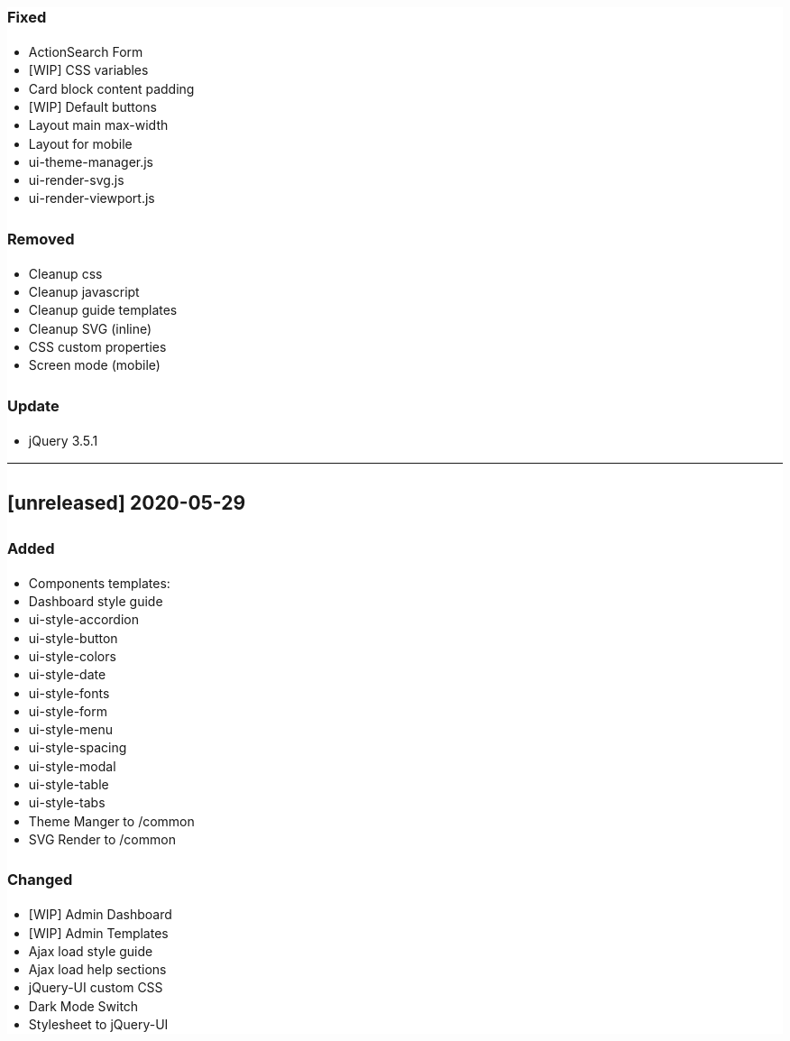 ### Fixed

- ActionSearch Form
- [WIP] CSS variables
- Card block content padding
- [WIP] Default buttons
- Layout main max-width
- Layout for mobile
- ui-theme-manager.js
- ui-render-svg.js
- ui-render-viewport.js

### Removed

- Cleanup css
- Cleanup javascript
- Cleanup guide templates
- Cleanup SVG (inline)
- CSS custom properties
- Screen mode (mobile)

### Update

- jQuery 3.5.1

---
## [unreleased] 2020-05-29

### Added

- Components templates:
- Dashboard style guide
- ui-style-accordion
- ui-style-button
- ui-style-colors
- ui-style-date
- ui-style-fonts
- ui-style-form
- ui-style-menu
- ui-style-spacing
- ui-style-modal
- ui-style-table
- ui-style-tabs
- Theme Manger to /common
- SVG Render to /common

### Changed

- [WIP] Admin Dashboard
- [WIP] Admin Templates
- Ajax load style guide
- Ajax load help sections
- jQuery-UI custom CSS
- Dark Mode Switch
- Stylesheet to jQuery-UI
